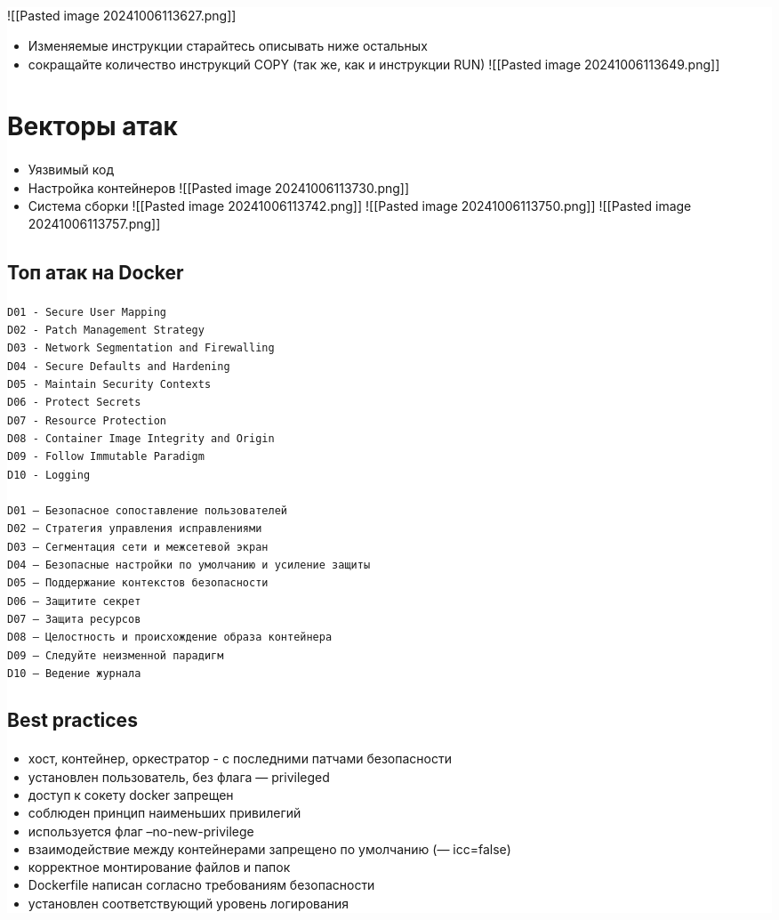 ![[Pasted image 20241006113627.png]]

- Изменяемые инструкции старайтесь описывать ниже остальных
- сокращайте количество инструкций COPY (так же, как и инструкции RUN)
![[Pasted image 20241006113649.png]]

# Векторы атак

- Уязвимый код
- Настройка контейнеров
![[Pasted image 20241006113730.png]]
- Система сборки
![[Pasted image 20241006113742.png]]
![[Pasted image 20241006113750.png]]
![[Pasted image 20241006113757.png]]

## Топ атак на Docker

```
D01 - Secure User Mapping
D02 - Patch Management Strategy
D03 - Network Segmentation and Firewalling
D04 - Secure Defaults and Hardening
D05 - Maintain Security Contexts
D06 - Protect Secrets
D07 - Resource Protection
D08 - Container Image Integrity and Origin
D09 - Follow Immutable Paradigm
D10 - Logging

D01 — Безопасное сопоставление пользователей
D02 – Стратегия управления исправлениями
D03 — Сегментация сети и межсетевой экран
D04 – Безопасные настройки по умолчанию и усиление защиты
D05 – Поддержание контекстов безопасности
D06 – Защитите секрет
D07 – Защита ресурсов
D08 — Целостность и происхождение образа контейнера
D09 – Следуйте неизменной парадигм
D10 — Ведение журнала
```

## Best practices

 - хост, контейнер, оркестратор - с последними патчами безопасности 
 - установлен пользователь, без флага — privileged 
 - доступ к сокету docker запрещен 
 - соблюден принцип наименьших привилегий 
 - используется флаг –no-new-privilege 
 - взаимодействие между контейнерами запрещено по умолчанию (— icc=false) 
 - корректное монтирование файлов и папок 
 - Dockerfile написан согласно требованиям безопасности
 - установлен соответствующий уровень логирования
